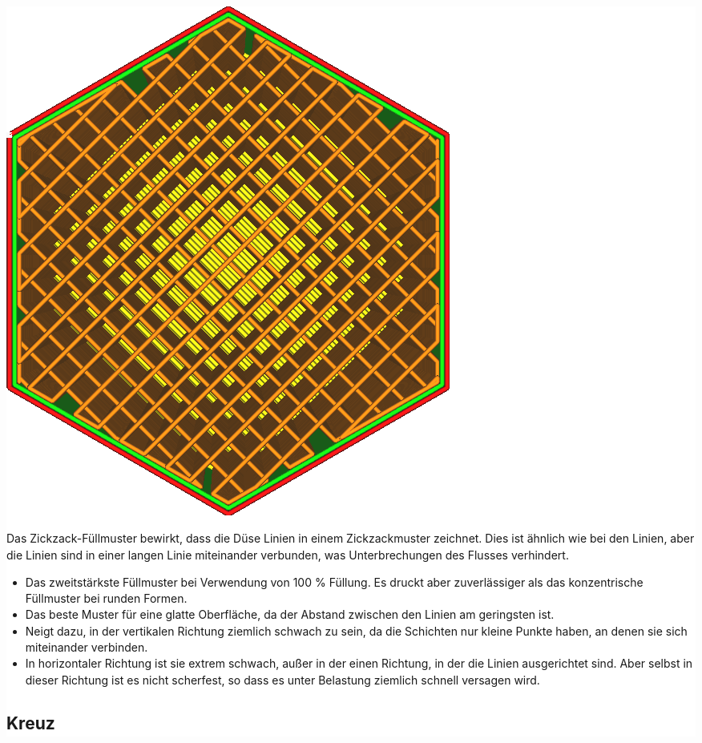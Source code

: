 ![Zickzack](../../../articles/images/infill_pattern_zigzag.png)

Das Zickzack-Füllmuster bewirkt, dass die Düse Linien in einem Zickzackmuster zeichnet. Dies ist ähnlich wie bei den Linien, aber die Linien sind in einer langen Linie miteinander verbunden, was Unterbrechungen des Flusses verhindert.
* Das zweitstärkste Füllmuster bei Verwendung von 100 % Füllung. Es druckt aber zuverlässiger als das konzentrische Füllmuster bei runden Formen.
* Das beste Muster für eine glatte Oberfläche, da der Abstand zwischen den Linien am geringsten ist.
* Neigt dazu, in der vertikalen Richtung ziemlich schwach zu sein, da die Schichten nur kleine Punkte haben, an denen sie sich miteinander verbinden.
* In horizontaler Richtung ist sie extrem schwach, außer in der einen Richtung, in der die Linien ausgerichtet sind. Aber selbst in dieser Richtung ist es nicht scherfest, so dass es unter Belastung ziemlich schnell versagen wird. 

Kreuz
----